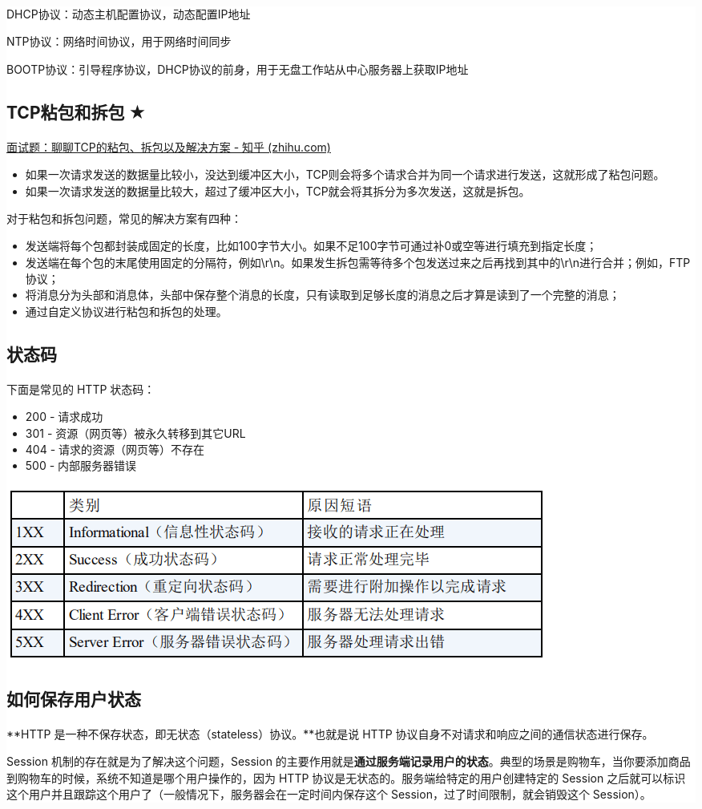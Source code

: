 DHCP协议：动态主机配置协议，动态配置IP地址

NTP协议：网络时间协议，用于网络时间同步

BOOTP协议：引导程序协议，DHCP协议的前身，用于无盘工作站从中心服务器上获取IP地址



## TCP粘包和拆包  ★

[面试题：聊聊TCP的粘包、拆包以及解决方案 - 知乎 (zhihu.com)](https://zhuanlan.zhihu.com/p/356225028)



- 如果一次请求发送的数据量比较小，没达到缓冲区大小，TCP则会将多个请求合并为同一个请求进行发送，这就形成了粘包问题。
- 如果一次请求发送的数据量比较大，超过了缓冲区大小，TCP就会将其拆分为多次发送，这就是拆包。



对于粘包和拆包问题，常见的解决方案有四种：

- 发送端将每个包都封装成固定的长度，比如100字节大小。如果不足100字节可通过补0或空等进行填充到指定长度；
- 发送端在每个包的末尾使用固定的分隔符，例如\r\n。如果发生拆包需等待多个包发送过来之后再找到其中的\r\n进行合并；例如，FTP协议；
- 将消息分为头部和消息体，头部中保存整个消息的长度，只有读取到足够长度的消息之后才算是读到了一个完整的消息；
- 通过自定义协议进行粘包和拆包的处理。



## 状态码

下面是常见的 HTTP 状态码：

- 200 - 请求成功
- 301 - 资源（网页等）被永久转移到其它URL
- 404 - 请求的资源（网页等）不存在
- 500 - 内部服务器错误

![状态码](README.assets/状态码.png)





## 如何保存用户状态

**HTTP 是一种不保存状态，即无状态（stateless）协议。**也就是说 HTTP 协议自身不对请求和响应之间的通信状态进行保存。

Session 机制的存在就是为了解决这个问题，Session 的主要作用就是**通过服务端记录用户的状态**。典型的场景是购物车，当你要添加商品到购物车的时候，系统不知道是哪个用户操作的，因为 HTTP 协议是无状态的。服务端给特定的用户创建特定的 Session 之后就可以标识这个用户并且跟踪这个用户了（一般情况下，服务器会在一定时间内保存这个 Session，过了时间限制，就会销毁这个 Session）。
